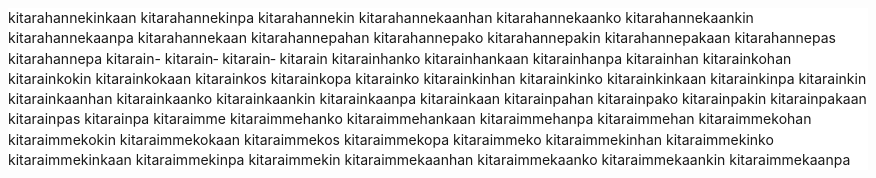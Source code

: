 kitarahannekinkaan
kitarahannekinpa
kitarahannekin
kitarahannekaanhan
kitarahannekaanko
kitarahannekaankin
kitarahannekaanpa
kitarahannekaan
kitarahannepahan
kitarahannepako
kitarahannepakin
kitarahannepakaan
kitarahannepas
kitarahannepa
kitarain-
kitarain‐
kitarain‑
kitarain
kitarainhanko
kitarainhankaan
kitarainhanpa
kitarainhan
kitarainkohan
kitarainkokin
kitarainkokaan
kitarainkos
kitarainkopa
kitarainko
kitarainkinhan
kitarainkinko
kitarainkinkaan
kitarainkinpa
kitarainkin
kitarainkaanhan
kitarainkaanko
kitarainkaankin
kitarainkaanpa
kitarainkaan
kitarainpahan
kitarainpako
kitarainpakin
kitarainpakaan
kitarainpas
kitarainpa
kitaraimme
kitaraimmehanko
kitaraimmehankaan
kitaraimmehanpa
kitaraimmehan
kitaraimmekohan
kitaraimmekokin
kitaraimmekokaan
kitaraimmekos
kitaraimmekopa
kitaraimmeko
kitaraimmekinhan
kitaraimmekinko
kitaraimmekinkaan
kitaraimmekinpa
kitaraimmekin
kitaraimmekaanhan
kitaraimmekaanko
kitaraimmekaankin
kitaraimmekaanpa